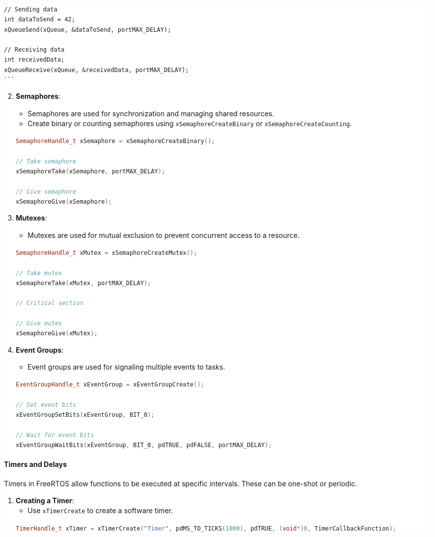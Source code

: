     // Sending data
    int dataToSend = 42;
    xQueueSend(xQueue, &dataToSend, portMAX_DELAY);

    // Receiving data
    int receivedData;
    xQueueReceive(xQueue, &receivedData, portMAX_DELAY);
    ```

2. **Semaphores**:
    - Semaphores are used for synchronization and managing shared resources.
    - Create binary or counting semaphores using `xSemaphoreCreateBinary` or `xSemaphoreCreateCounting`.
    
    ```c++
    SemaphoreHandle_t xSemaphore = xSemaphoreCreateBinary();
    
    // Take semaphore
    xSemaphoreTake(xSemaphore, portMAX_DELAY);
    
    // Give semaphore
    xSemaphoreGive(xSemaphore);
    ```

3. **Mutexes**:
    - Mutexes are used for mutual exclusion to prevent concurrent access to a resource.
    ```c++
    SemaphoreHandle_t xMutex = xSemaphoreCreateMutex();

    // Take mutex
    xSemaphoreTake(xMutex, portMAX_DELAY);

    // Critical section

    // Give mutex
    xSemaphoreGive(xMutex);
    ```

4. **Event Groups**:
    - Event groups are used for signaling multiple events to tasks.
    ```c++
    EventGroupHandle_t xEventGroup = xEventGroupCreate();

    // Set event bits
    xEventGroupSetBits(xEventGroup, BIT_0);

    // Wait for event bits
    xEventGroupWaitBits(xEventGroup, BIT_0, pdTRUE, pdFALSE, portMAX_DELAY);
    ```

#### Timers and Delays

Timers in FreeRTOS allow functions to be executed at specific intervals. These can be one-shot or periodic.

1. **Creating a Timer**:
    - Use `xTimerCreate` to create a software timer.
    ```c++
    TimerHandle_t xTimer = xTimerCreate("Timer", pdMS_TO_TICKS(1000), pdTRUE, (void*)0, TimerCallbackFunction);
    ```
